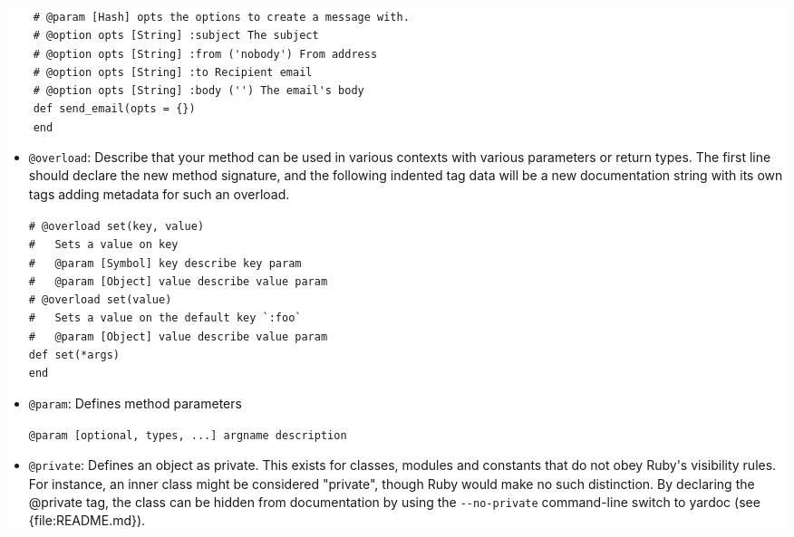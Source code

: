         # @param [Hash] opts the options to create a message with.
        # @option opts [String] :subject The subject
        # @option opts [String] :from ('nobody') From address
        # @option opts [String] :to Recipient email
        # @option opts [String] :body ('') The email's body 
        def send_email(opts = {})
        end 

  * `@overload`: Describe that your method can be used in various
    contexts with various parameters or return types. The first
    line should declare the new method signature, and the following
    indented tag data will be a new documentation string with its
    own tags adding metadata for such an overload.

        # @overload set(key, value)
        #   Sets a value on key
        #   @param [Symbol] key describe key param
        #   @param [Object] value describe value param
        # @overload set(value)
        #   Sets a value on the default key `:foo`
        #   @param [Object] value describe value param
        def set(*args)
        end
      
  * `@param`: Defines method parameters

        @param [optional, types, ...] argname description
      
  * `@private`: Defines an object as private. This exists for classes,
    modules and constants that do not obey Ruby's visibility rules. For
    instance, an inner class might be considered "private", though Ruby
    would make no such distinction. By declaring the @private tag, the
    class can be hidden from documentation by using the `--no-private`
    command-line switch to yardoc (see {file:README.md}).
  
